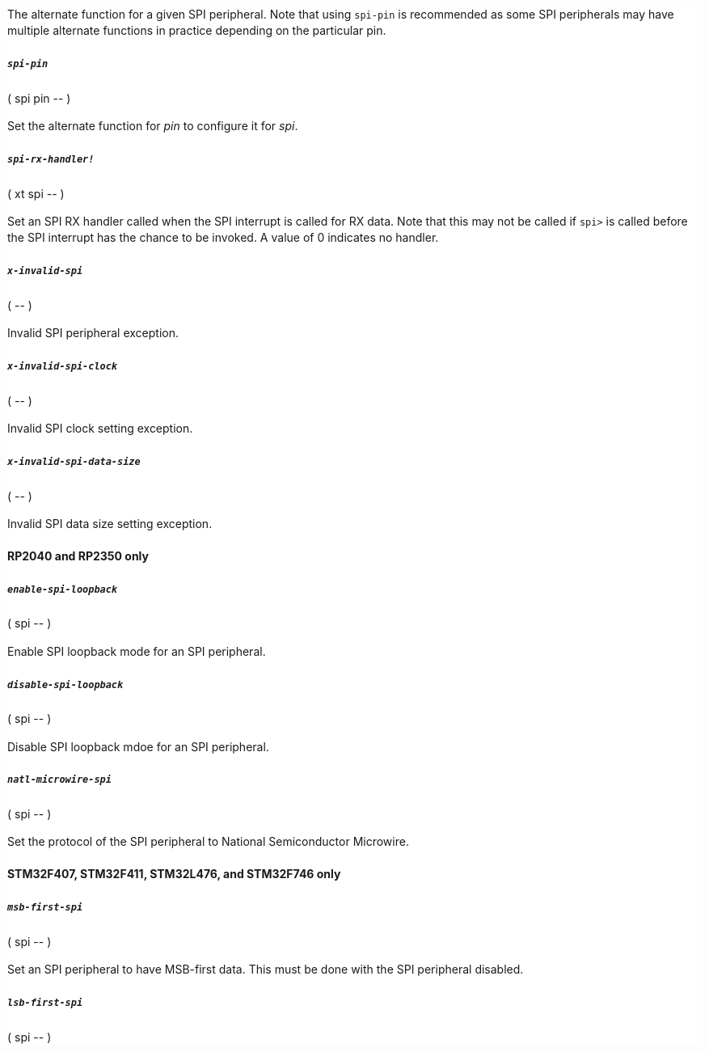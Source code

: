 The alternate function for a given SPI peripheral. Note that using `spi-pin` is recommended as some SPI peripherals may have multiple alternate functions in practice depending on the particular pin.

##### `spi-pin`
( spi pin -- )

Set the alternate function for *pin* to configure it for *spi*.

##### `spi-rx-handler!`
( xt spi -- )

Set an SPI RX handler called when the SPI interrupt is called for RX data. Note that this may not be called if `spi>` is called before the SPI interrupt has the chance to be invoked. A value of 0 indicates no handler.

##### `x-invalid-spi`
( -- )

Invalid SPI peripheral exception.

##### `x-invalid-spi-clock`
( -- )

Invalid SPI clock setting exception.

##### `x-invalid-spi-data-size`
( -- )

Invalid SPI data size setting exception.

#### RP2040 and RP2350 only

##### `enable-spi-loopback`
( spi -- )

Enable SPI loopback mode for an SPI peripheral.

##### `disable-spi-loopback`
( spi -- )

Disable SPI loopback mdoe for an SPI peripheral.

##### `natl-microwire-spi`
( spi -- )

Set the protocol of the SPI peripheral to National Semiconductor Microwire.

#### STM32F407, STM32F411, STM32L476, and STM32F746 only

##### `msb-first-spi`
( spi -- )

Set an SPI peripheral to have MSB-first data. This must be done with the SPI peripheral disabled.

##### `lsb-first-spi`
( spi -- )
